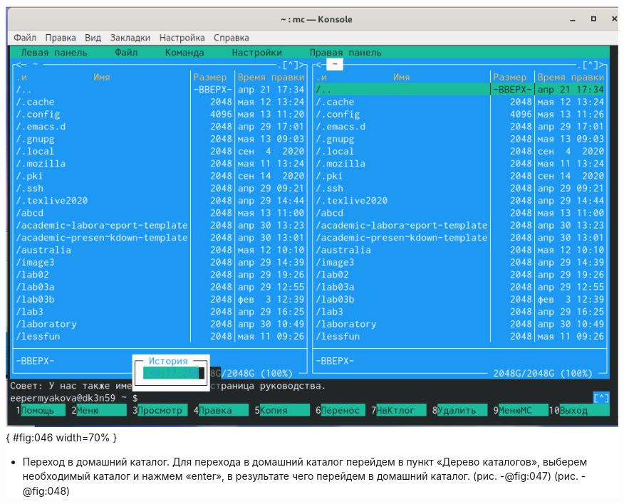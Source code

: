 ![История](image8/46.png){ #fig:046 width=70% }


- Переход в домашний каталог. Для перехода в домашний каталог перейдем в пункт «Дерево
каталогов», выберем необходимый каталог и нажмем «enter», в результате чего перейдем в домашний каталог. (рис. -@fig:047) (рис. -@fig:048)
